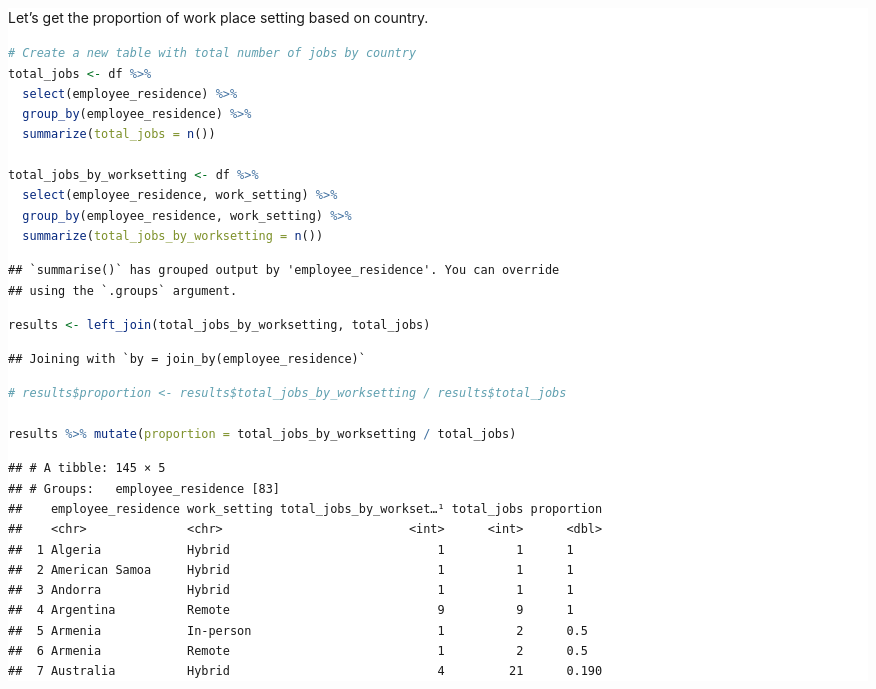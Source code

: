 Let’s get the proportion of work place setting based on country.

``` r
# Create a new table with total number of jobs by country
total_jobs <- df %>% 
  select(employee_residence) %>% 
  group_by(employee_residence) %>% 
  summarize(total_jobs = n())

total_jobs_by_worksetting <- df %>% 
  select(employee_residence, work_setting) %>% 
  group_by(employee_residence, work_setting) %>% 
  summarize(total_jobs_by_worksetting = n())
```

    ## `summarise()` has grouped output by 'employee_residence'. You can override
    ## using the `.groups` argument.

``` r
results <- left_join(total_jobs_by_worksetting, total_jobs)
```

    ## Joining with `by = join_by(employee_residence)`

``` r
# results$proportion <- results$total_jobs_by_worksetting / results$total_jobs

results %>% mutate(proportion = total_jobs_by_worksetting / total_jobs)
```

    ## # A tibble: 145 × 5
    ## # Groups:   employee_residence [83]
    ##    employee_residence work_setting total_jobs_by_workset…¹ total_jobs proportion
    ##    <chr>              <chr>                          <int>      <int>      <dbl>
    ##  1 Algeria            Hybrid                             1          1      1    
    ##  2 American Samoa     Hybrid                             1          1      1    
    ##  3 Andorra            Hybrid                             1          1      1    
    ##  4 Argentina          Remote                             9          9      1    
    ##  5 Armenia            In-person                          1          2      0.5  
    ##  6 Armenia            Remote                             1          2      0.5  
    ##  7 Australia          Hybrid                             4         21      0.190